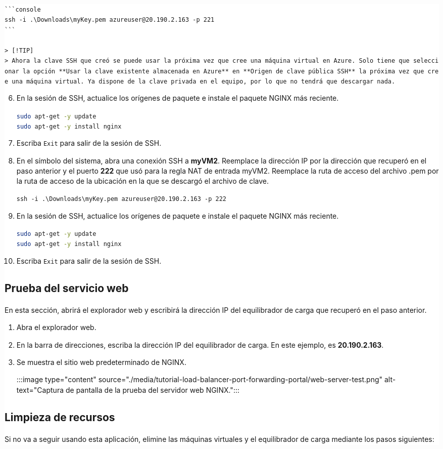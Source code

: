     ```console
    ssh -i .\Downloads\myKey.pem azureuser@20.190.2.163 -p 221
    ```

    > [!TIP]
    > Ahora la clave SSH que creó se puede usar la próxima vez que cree una máquina virtual en Azure. Solo tiene que seleccionar la opción **Usar la clave existente almacenada en Azure** en **Origen de clave pública SSH** la próxima vez que cree una máquina virtual. Ya dispone de la clave privada en el equipo, por lo que no tendrá que descargar nada.

6. En la sesión de SSH, actualice los orígenes de paquete e instale el paquete NGINX más reciente.

    ```bash
    sudo apt-get -y update
    sudo apt-get -y install nginx
    ``` 

7. Escriba `Exit` para salir de la sesión de SSH.

8. En el símbolo del sistema, abra una conexión SSH a **myVM2**. Reemplace la dirección IP por la dirección que recuperó en el paso anterior y el puerto **222** que usó para la regla NAT de entrada myVM2. Reemplace la ruta de acceso del archivo .pem por la ruta de acceso de la ubicación en la que se descargó el archivo de clave.

    ```console
    ssh -i .\Downloads\myKey.pem azureuser@20.190.2.163 -p 222
    ```

9. En la sesión de SSH, actualice los orígenes de paquete e instale el paquete NGINX más reciente.

    ```bash
    sudo apt-get -y update
    sudo apt-get -y install nginx
    ``` 

10. Escriba `Exit` para salir de la sesión de SSH.

## <a name="test-the-web-server"></a>Prueba del servicio web

En esta sección, abrirá el explorador web y escribirá la dirección IP del equilibrador de carga que recuperó en el paso anterior.

1. Abra el explorador web.

2. En la barra de direcciones, escriba la dirección IP del equilibrador de carga. En este ejemplo, es **20.190.2.163**.

3. Se muestra el sitio web predeterminado de NGINX.

    :::image type="content" source="./media/tutorial-load-balancer-port-forwarding-portal/web-server-test.png" alt-text="Captura de pantalla de la prueba del servidor web NGINX.":::

## <a name="clean-up-resources"></a>Limpieza de recursos

Si no va a seguir usando esta aplicación, elimine las máquinas virtuales y el equilibrador de carga mediante los pasos siguientes:
